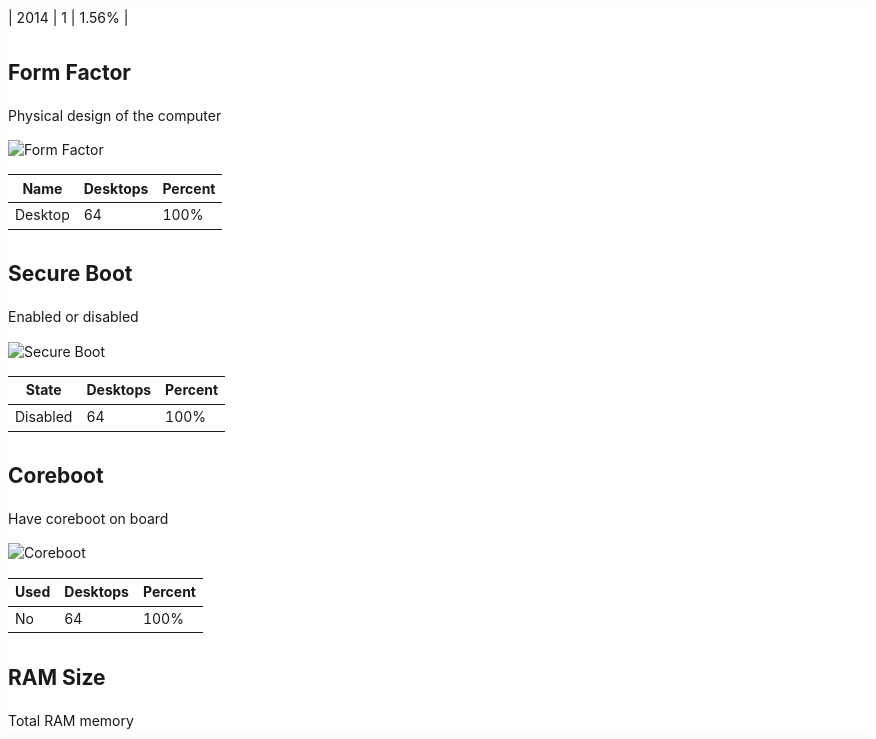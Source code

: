 | 2014 | 1        | 1.56%   |

Form Factor
-----------

Physical design of the computer

![Form Factor](./images/pie_chart/node_formfactor.svg)


| Name    | Desktops | Percent |
|---------|----------|---------|
| Desktop | 64       | 100%    |

Secure Boot
-----------

Enabled or disabled

![Secure Boot](./images/pie_chart/node_secureboot.svg)


| State    | Desktops | Percent |
|----------|----------|---------|
| Disabled | 64       | 100%    |

Coreboot
--------

Have coreboot on board

![Coreboot](./images/pie_chart/node_coreboot.svg)


| Used | Desktops | Percent |
|------|----------|---------|
| No   | 64       | 100%    |

RAM Size
--------

Total RAM memory
